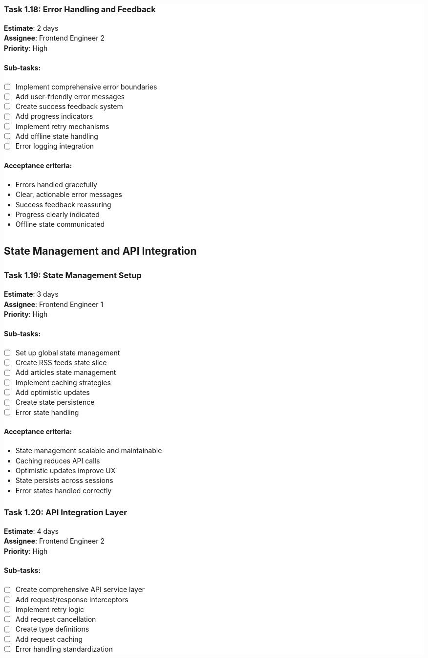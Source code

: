 ### Task 1.18: Error Handling and Feedback
**Estimate**: 2 days  
**Assignee**: Frontend Engineer 2  
**Priority**: High

#### Sub-tasks:
- [ ] Implement comprehensive error boundaries
- [ ] Add user-friendly error messages
- [ ] Create success feedback system
- [ ] Add progress indicators
- [ ] Implement retry mechanisms
- [ ] Add offline state handling
- [ ] Error logging integration

#### Acceptance criteria:
- Errors handled gracefully
- Clear, actionable error messages
- Success feedback reassuring
- Progress clearly indicated
- Offline state communicated

## State Management and API Integration

### Task 1.19: State Management Setup
**Estimate**: 3 days  
**Assignee**: Frontend Engineer 1  
**Priority**: High

#### Sub-tasks:
- [ ] Set up global state management
- [ ] Create RSS feeds state slice
- [ ] Add articles state management
- [ ] Implement caching strategies
- [ ] Add optimistic updates
- [ ] Create state persistence
- [ ] Error state handling

#### Acceptance criteria:
- State management scalable and maintainable
- Caching reduces API calls
- Optimistic updates improve UX
- State persists across sessions
- Error states handled correctly

### Task 1.20: API Integration Layer
**Estimate**: 4 days  
**Assignee**: Frontend Engineer 2  
**Priority**: High

#### Sub-tasks:
- [ ] Create comprehensive API service layer
- [ ] Add request/response interceptors
- [ ] Implement retry logic
- [ ] Add request cancellation
- [ ] Create type definitions
- [ ] Add request caching
- [ ] Error handling standardization
